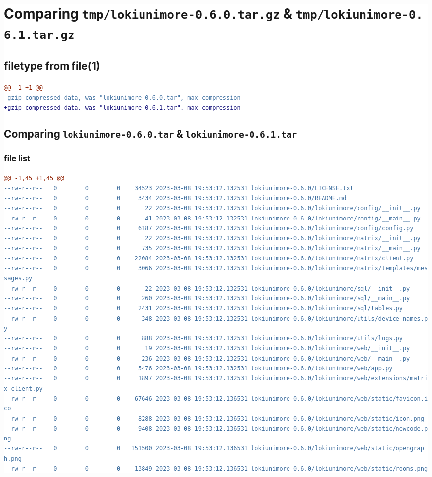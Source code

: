 # Comparing `tmp/lokiunimore-0.6.0.tar.gz` & `tmp/lokiunimore-0.6.1.tar.gz`

## filetype from file(1)

```diff
@@ -1 +1 @@
-gzip compressed data, was "lokiunimore-0.6.0.tar", max compression
+gzip compressed data, was "lokiunimore-0.6.1.tar", max compression
```

## Comparing `lokiunimore-0.6.0.tar` & `lokiunimore-0.6.1.tar`

### file list

```diff
@@ -1,45 +1,45 @@
--rw-r--r--   0        0        0    34523 2023-03-08 19:53:12.132531 lokiunimore-0.6.0/LICENSE.txt
--rw-r--r--   0        0        0     3434 2023-03-08 19:53:12.132531 lokiunimore-0.6.0/README.md
--rw-r--r--   0        0        0       22 2023-03-08 19:53:12.132531 lokiunimore-0.6.0/lokiunimore/config/__init__.py
--rw-r--r--   0        0        0       41 2023-03-08 19:53:12.132531 lokiunimore-0.6.0/lokiunimore/config/__main__.py
--rw-r--r--   0        0        0     6187 2023-03-08 19:53:12.132531 lokiunimore-0.6.0/lokiunimore/config/config.py
--rw-r--r--   0        0        0       22 2023-03-08 19:53:12.132531 lokiunimore-0.6.0/lokiunimore/matrix/__init__.py
--rw-r--r--   0        0        0      735 2023-03-08 19:53:12.132531 lokiunimore-0.6.0/lokiunimore/matrix/__main__.py
--rw-r--r--   0        0        0    22084 2023-03-08 19:53:12.132531 lokiunimore-0.6.0/lokiunimore/matrix/client.py
--rw-r--r--   0        0        0     3066 2023-03-08 19:53:12.132531 lokiunimore-0.6.0/lokiunimore/matrix/templates/messages.py
--rw-r--r--   0        0        0       22 2023-03-08 19:53:12.132531 lokiunimore-0.6.0/lokiunimore/sql/__init__.py
--rw-r--r--   0        0        0      260 2023-03-08 19:53:12.132531 lokiunimore-0.6.0/lokiunimore/sql/__main__.py
--rw-r--r--   0        0        0     2431 2023-03-08 19:53:12.132531 lokiunimore-0.6.0/lokiunimore/sql/tables.py
--rw-r--r--   0        0        0      348 2023-03-08 19:53:12.132531 lokiunimore-0.6.0/lokiunimore/utils/device_names.py
--rw-r--r--   0        0        0      888 2023-03-08 19:53:12.132531 lokiunimore-0.6.0/lokiunimore/utils/logs.py
--rw-r--r--   0        0        0       19 2023-03-08 19:53:12.132531 lokiunimore-0.6.0/lokiunimore/web/__init__.py
--rw-r--r--   0        0        0      236 2023-03-08 19:53:12.132531 lokiunimore-0.6.0/lokiunimore/web/__main__.py
--rw-r--r--   0        0        0     5476 2023-03-08 19:53:12.132531 lokiunimore-0.6.0/lokiunimore/web/app.py
--rw-r--r--   0        0        0     1897 2023-03-08 19:53:12.132531 lokiunimore-0.6.0/lokiunimore/web/extensions/matrix_client.py
--rw-r--r--   0        0        0    67646 2023-03-08 19:53:12.136531 lokiunimore-0.6.0/lokiunimore/web/static/favicon.ico
--rw-r--r--   0        0        0     8288 2023-03-08 19:53:12.136531 lokiunimore-0.6.0/lokiunimore/web/static/icon.png
--rw-r--r--   0        0        0     9408 2023-03-08 19:53:12.136531 lokiunimore-0.6.0/lokiunimore/web/static/newcode.png
--rw-r--r--   0        0        0   151500 2023-03-08 19:53:12.136531 lokiunimore-0.6.0/lokiunimore/web/static/opengraph.png
--rw-r--r--   0        0        0    13849 2023-03-08 19:53:12.136531 lokiunimore-0.6.0/lokiunimore/web/static/rooms.png
```